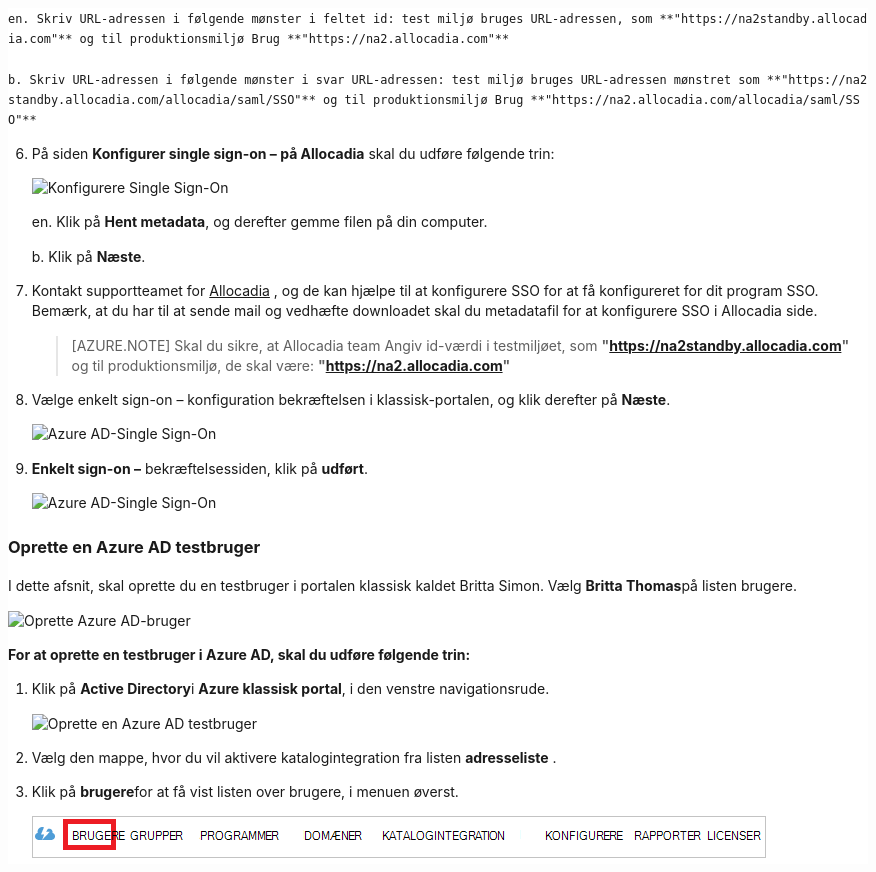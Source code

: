     en. Skriv URL-adressen i følgende mønster i feltet id: test miljø bruges URL-adressen, som **"https://na2standby.allocadia.com"** og til produktionsmiljø Brug **"https://na2.allocadia.com"**

    b. Skriv URL-adressen i følgende mønster i svar URL-adressen: test miljø bruges URL-adressen mønstret som **"https://na2standby.allocadia.com/allocadia/saml/SSO"** og til produktionsmiljø Brug **"https://na2.allocadia.com/allocadia/saml/SSO"**


6. På siden **Konfigurer single sign-on – på Allocadia** skal du udføre følgende trin:

    ![Konfigurere Single Sign-On](./media/active-directory-saas-allocadia-tutorial/tutorial_allocadia_05.png) 

    en. Klik på **Hent metadata**, og derefter gemme filen på din computer.

    b. Klik på **Næste**.


7.  Kontakt supportteamet for [Allocadia](mailTo:support@allocadia.com) , og de kan hjælpe til at konfigurere SSO for at få konfigureret for dit program SSO. Bemærk, at du har til at sende mail og vedhæfte downloadet skal du metadatafil for at konfigurere SSO i Allocadia side.
 
    > [AZURE.NOTE] Skal du sikre, at Allocadia team Angiv id-værdi i testmiljøet, som **"https://na2standby.allocadia.com"** og til produktionsmiljø, de skal være: **"https://na2.allocadia.com"**


8. Vælge enkelt sign-on – konfiguration bekræftelsen i klassisk-portalen, og klik derefter på **Næste**.
    
    ![Azure AD-Single Sign-On][10]

9. **Enkelt sign-on –** bekræftelsessiden, klik på **udført**.  
    
    ![Azure AD-Single Sign-On][11]



### <a name="creating-an-azure-ad-test-user"></a>Oprette en Azure AD testbruger

I dette afsnit, skal oprette du en testbruger i portalen klassisk kaldet Britta Simon.
Vælg **Britta Thomas**på listen brugere.

![Oprette Azure AD-bruger][20]

**For at oprette en testbruger i Azure AD, skal du udføre følgende trin:**

1. Klik på **Active Directory**i **Azure klassisk portal**, i den venstre navigationsrude.
    
    ![Oprette en Azure AD testbruger](./media/active-directory-saas-allocadia-tutorial/create_aaduser_09.png) 

2. Vælg den mappe, hvor du vil aktivere katalogintegration fra listen **adresseliste** .

3. Klik på **brugere**for at få vist listen over brugere, i menuen øverst.
    
    ![Oprette en Azure AD testbruger](./media/active-directory-saas-allocadia-tutorial/create_aaduser_03.png) 


[1]: ./media/active-directory-saas-allocadia-tutorial/tutorial_general_01.png
[2]: ./media/active-directory-saas-allocadia-tutorial/tutorial_general_02.png
[3]: ./media/active-directory-saas-allocadia-tutorial/tutorial_general_03.png
[4]: ./media/active-directory-saas-allocadia-tutorial/tutorial_general_04.png
[6]: ./media/active-directory-saas-allocadia-tutorial/tutorial_general_05.png
[10]: ./media/active-directory-saas-allocadia-tutorial/tutorial_general_06.png
[11]: ./media/active-directory-saas-allocadia-tutorial/tutorial_general_07.png
[20]: ./media/active-directory-saas-allocadia-tutorial/tutorial_general_100.png
[200]: ./media/active-directory-saas-allocadia-tutorial/tutorial_general_200.png
[201]: ./media/active-directory-saas-allocadia-tutorial/tutorial_general_201.png
[203]: ./media/active-directory-saas-allocadia-tutorial/tutorial_general_203.png
[204]: ./media/active-directory-saas-allocadia-tutorial/tutorial_general_204.png
[205]: ./media/active-directory-saas-allocadia-tutorial/tutorial_general_205.png